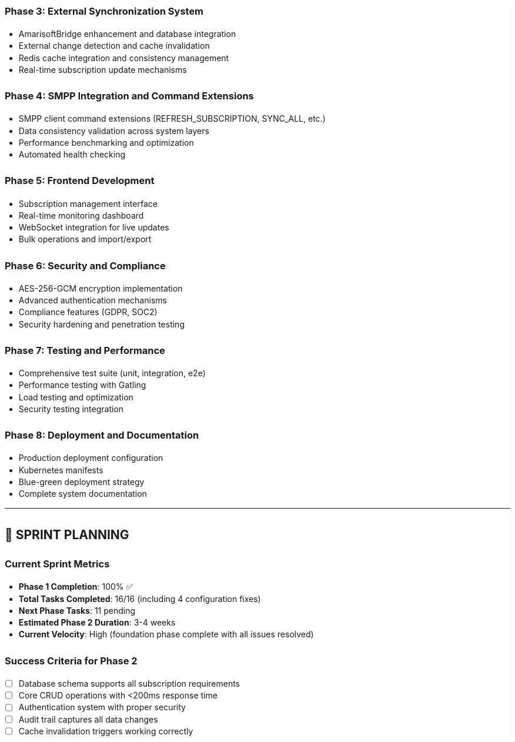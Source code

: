 ### Phase 3: External Synchronization System
- AmarisoftBridge enhancement and database integration
- External change detection and cache invalidation
- Redis cache integration and consistency management
- Real-time subscription update mechanisms

### Phase 4: SMPP Integration and Command Extensions  
- SMPP client command extensions (REFRESH_SUBSCRIPTION, SYNC_ALL, etc.)
- Data consistency validation across system layers
- Performance benchmarking and optimization
- Automated health checking

### Phase 5: Frontend Development
- Subscription management interface
- Real-time monitoring dashboard  
- WebSocket integration for live updates
- Bulk operations and import/export

### Phase 6: Security and Compliance
- AES-256-GCM encryption implementation
- Advanced authentication mechanisms
- Compliance features (GDPR, SOC2)
- Security hardening and penetration testing

### Phase 7: Testing and Performance
- Comprehensive test suite (unit, integration, e2e)
- Performance testing with Gatling
- Load testing and optimization
- Security testing integration

### Phase 8: Deployment and Documentation
- Production deployment configuration
- Kubernetes manifests
- Blue-green deployment strategy
- Complete system documentation

---

## 🎯 SPRINT PLANNING

### Current Sprint Metrics
- **Phase 1 Completion**: 100% ✅
- **Total Tasks Completed**: 16/16 (including 4 configuration fixes)
- **Next Phase Tasks**: 11 pending
- **Estimated Phase 2 Duration**: 3-4 weeks
- **Current Velocity**: High (foundation phase complete with all issues resolved)

### Success Criteria for Phase 2
- [ ] Database schema supports all subscription requirements
- [ ] Core CRUD operations with <200ms response time  
- [ ] Authentication system with proper security
- [ ] Audit trail captures all data changes
- [ ] Cache invalidation triggers working correctly
